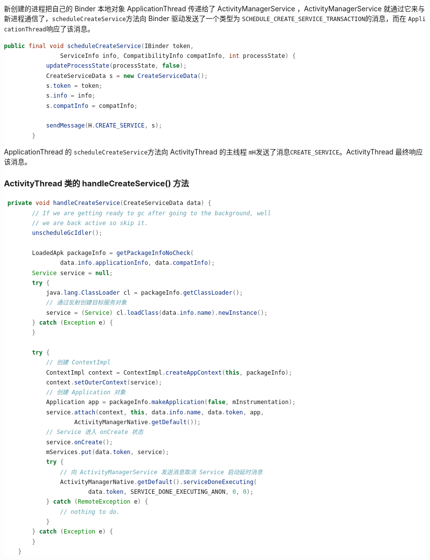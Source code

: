 新创建的进程把自己的 Binder 本地对象 ApplicationThread 传递给了 ActivityManagerService ，ActivityManagerService 就通过它来与新进程通信了，`scheduleCreateService`方法向 Binder 驱动发送了一个类型为 `SCHEDULE_CREATE_SERVICE_TRANSACTION`的消息，而在 `ApplicationThread`响应了该消息。

``` java
public final void scheduleCreateService(IBinder token,
                ServiceInfo info, CompatibilityInfo compatInfo, int processState) {
            updateProcessState(processState, false);
            CreateServiceData s = new CreateServiceData();
            s.token = token;
            s.info = info;
            s.compatInfo = compatInfo;

            sendMessage(H.CREATE_SERVICE, s);
        }
```
ApplicationThread 的 `scheduleCreateService`方法向 ActivityThread 的主线程 `mH`发送了消息`CREATE_SERVICE`。ActivityThread 最终响应该消息。

### ActivityThread 类的 handleCreateService() 方法
``` java
 private void handleCreateService(CreateServiceData data) {
        // If we are getting ready to gc after going to the background, well
        // we are back active so skip it.
        unscheduleGcIdler();

        LoadedApk packageInfo = getPackageInfoNoCheck(
                data.info.applicationInfo, data.compatInfo);
        Service service = null;
        try {
            java.lang.ClassLoader cl = packageInfo.getClassLoader();
            // 通过反射创建目标服务对象
            service = (Service) cl.loadClass(data.info.name).newInstance();
        } catch (Exception e) {
        }

        try {
            // 创建 ContextImpl
            ContextImpl context = ContextImpl.createAppContext(this, packageInfo);
            context.setOuterContext(service);
			// 创建 Application 对象
            Application app = packageInfo.makeApplication(false, mInstrumentation);
            service.attach(context, this, data.info.name, data.token, app,
                    ActivityManagerNative.getDefault());
            // Service 进入 onCreate 状态
            service.onCreate();
            mServices.put(data.token, service);
            try {
	            // 向 ActivityManagerService 发送消息取消 Service 启动延时消息
                ActivityManagerNative.getDefault().serviceDoneExecuting(
                        data.token, SERVICE_DONE_EXECUTING_ANON, 0, 0);
            } catch (RemoteException e) {
                // nothing to do.
            }
        } catch (Exception e) {
        }
    }
```
